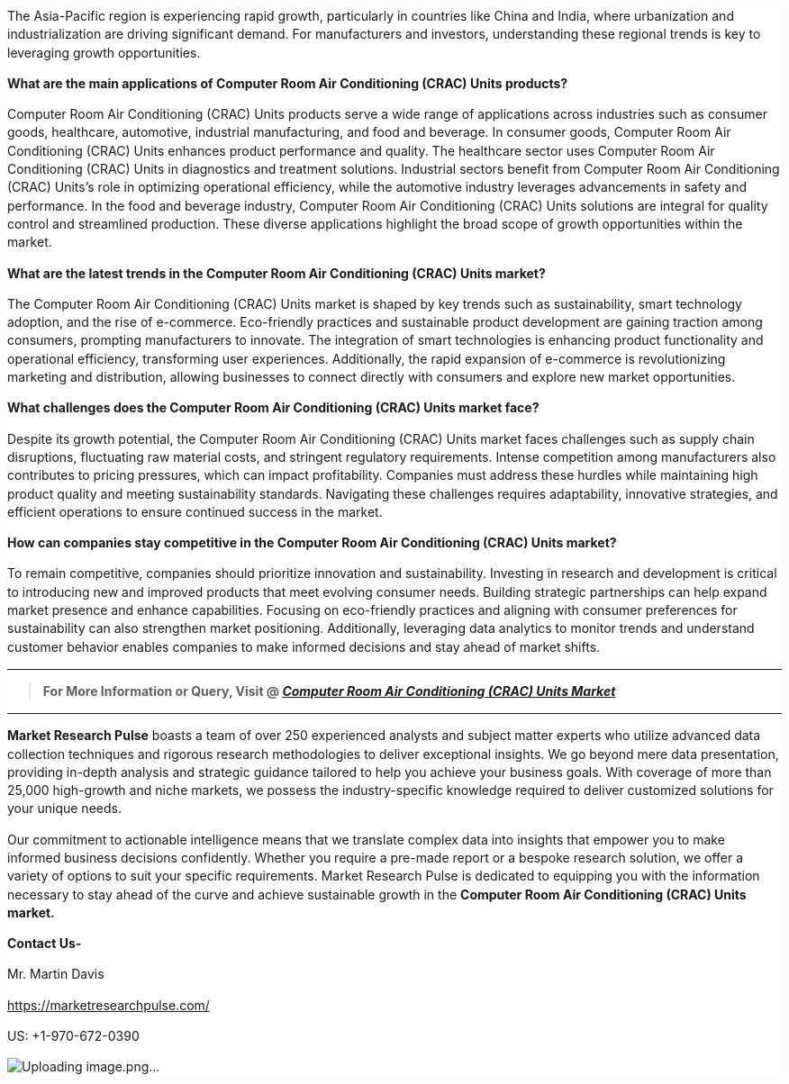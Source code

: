 The Asia-Pacific region is experiencing rapid growth, particularly in countries like China and India, where urbanization and industrialization are driving significant demand. For manufacturers and investors, understanding these regional trends is key to leveraging growth opportunities.</p><p><strong>What are the main applications of Computer Room Air Conditioning (CRAC) Units products?</strong></p><p>Computer Room Air Conditioning (CRAC) Units products serve a wide range of applications across industries such as consumer goods, healthcare, automotive, industrial manufacturing, and food and beverage. In consumer goods, Computer Room Air Conditioning (CRAC) Units enhances product performance and quality. The healthcare sector uses Computer Room Air Conditioning (CRAC) Units in diagnostics and treatment solutions. Industrial sectors benefit from Computer Room Air Conditioning (CRAC) Units&rsquo;s role in optimizing operational efficiency, while the automotive industry leverages advancements in safety and performance. In the food and beverage industry, Computer Room Air Conditioning (CRAC) Units solutions are integral for quality control and streamlined production. These diverse applications highlight the broad scope of growth opportunities within the market.</p><p><strong>What are the latest trends in the Computer Room Air Conditioning (CRAC) Units market?</strong></p><p>The Computer Room Air Conditioning (CRAC) Units market is shaped by key trends such as sustainability, smart technology adoption, and the rise of e-commerce. Eco-friendly practices and sustainable product development are gaining traction among consumers, prompting manufacturers to innovate. The integration of smart technologies is enhancing product functionality and operational efficiency, transforming user experiences. Additionally, the rapid expansion of e-commerce is revolutionizing marketing and distribution, allowing businesses to connect directly with consumers and explore new market opportunities.</p><p><strong>What challenges does the Computer Room Air Conditioning (CRAC) Units market face?</strong></p><p>Despite its growth potential, the Computer Room Air Conditioning (CRAC) Units market faces challenges such as supply chain disruptions, fluctuating raw material costs, and stringent regulatory requirements. Intense competition among manufacturers also contributes to pricing pressures, which can impact profitability. Companies must address these hurdles while maintaining high product quality and meeting sustainability standards. Navigating these challenges requires adaptability, innovative strategies, and efficient operations to ensure continued success in the market.</p><p><strong>How can companies stay competitive in the Computer Room Air Conditioning (CRAC) Units market?</strong></p><p>To remain competitive, companies should prioritize innovation and sustainability. Investing in research and development is critical to introducing new and improved products that meet evolving consumer needs. Building strategic partnerships can help expand market presence and enhance capabilities. Focusing on eco-friendly practices and aligning with consumer preferences for sustainability can also strengthen market positioning. Additionally, leveraging data analytics to monitor trends and understand customer behavior enables companies to make informed decisions and stay ahead of market shifts.</p><hr /><blockquote><p><strong>For More Information or Query, Visit @&nbsp;<em><a href="https://marketresearchpulse.com/report/61437/computer-room-air-conditioning-crac-units-market?utm_source=Linkedin&utm_medium=029">Computer Room Air Conditioning (CRAC) Units Market</a></em></strong></p></blockquote><hr /><p><strong>Market Research Pulse</strong> boasts a team of over 250 experienced analysts and subject matter experts who utilize advanced data collection techniques and rigorous research methodologies to deliver exceptional insights. We go beyond mere data presentation, providing in-depth analysis and strategic guidance tailored to help you achieve your business goals. With coverage of more than 25,000 high-growth and niche markets, we possess the industry-specific knowledge required to deliver customized solutions for your unique needs.</p><p>Our commitment to actionable intelligence means that we translate complex data into insights that empower you to make informed business decisions confidently. Whether you require a pre-made report or a bespoke research solution, we offer a variety of options to suit your specific requirements. Market Research Pulse is dedicated to equipping you with the information necessary to stay ahead of the curve and achieve sustainable growth in the <strong>Computer Room Air Conditioning (CRAC) Units market.</strong></p><p><strong>Contact Us-</strong></p><p>Mr. Martin Davis</p><p>https://marketresearchpulse.com/</p><p>US: +1-970-672-0390</p>
![Uploading image.png…]()
